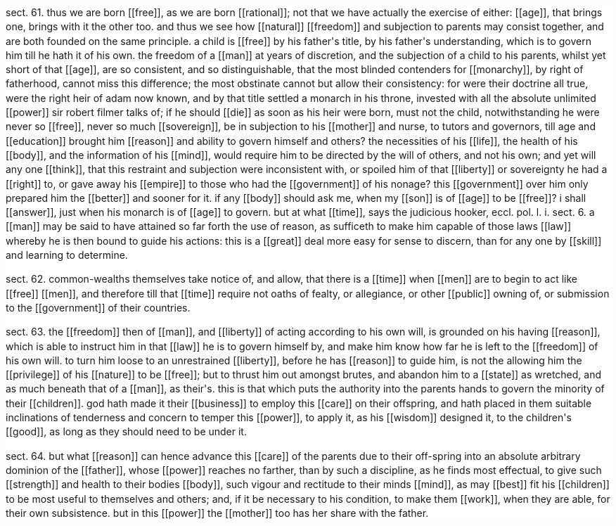 sect. 61. thus we are born [[free]], as we are born [[rational]]; not that we
have actually the exercise of either: [[age]], that brings one, brings with
it the other too. and thus we see how [[natural]] [[freedom]] and subjection to
parents may consist together, and are both founded on the same
principle. a child is [[free]] by his father's title, by his father's
understanding, which is to govern him till he hath it of his own. the
freedom of a [[man]] at years of discretion, and the subjection of a child
to his parents, whilst yet short of that [[age]], are so consistent, and so
distinguishable, that the most blinded contenders for [[monarchy]], by right
of fatherhood, cannot miss this difference; the most obstinate cannot
but allow their consistency: for were their doctrine all true, were the
right heir of adam now known, and by that title settled a monarch in his
throne, invested with all the absolute unlimited [[power]] sir robert filmer
talks of; if he should [[die]] as soon as his heir were born, must not the
child, notwithstanding he were never so [[free]], never so much [[sovereign]],
be in subjection to his [[mother]] and nurse, to tutors and governors, till
age and [[education]] brought him [[reason]] and ability to govern himself and
others? the necessities of his [[life]], the health of his [[body]], and the
information of his [[mind]], would require him to be directed by the will of
others, and not his own; and yet will any one [[think]], that this restraint
and subjection were inconsistent with, or spoiled him of that [[liberty]] or
sovereignty he had a [[right]] to, or gave away his [[empire]] to those who had
the [[government]] of his nonage? this [[government]] over him only prepared him
the [[better]] and sooner for it. if any [[body]] should ask me, when my [[son]] is
of [[age]] to be [[free]]? i shall [[answer]], just when his monarch is of [[age]] to
govern. but at what [[time]], says the judicious hooker, eccl. pol. l. i.
sect. 6. a [[man]] may be said to have attained so far forth the use of
reason, as sufficeth to make him capable of those laws [[law]] whereby he is
then bound to guide his actions: this is a [[great]] deal more easy for
sense to discern, than for any one by [[skill]] and learning to determine.

sect. 62. common-wealths themselves take notice of, and allow, that
there is a [[time]] when [[men]] are to begin to act like [[free]] [[men]], and
therefore till that [[time]] require not oaths of fealty, or allegiance, or
other [[public]] owning of, or submission to the [[government]] of their
countries.

sect. 63. the [[freedom]] then of [[man]], and [[liberty]] of acting according to
his own will, is grounded on his having [[reason]], which is able to
instruct him in that [[law]] he is to govern himself by, and make him know
how far he is left to the [[freedom]] of his own will. to turn him loose to
an unrestrained [[liberty]], before he has [[reason]] to guide him, is not the
allowing him the [[privilege]] of his [[nature]] to be [[free]]; but to thrust him
out amongst brutes, and abandon him to a [[state]] as wretched, and as much
beneath that of a [[man]], as their's. this is that which puts the authority
into the parents hands to govern the minority of their [[children]]. god
hath made it their [[business]] to employ this [[care]] on their offspring, and
hath placed in them suitable inclinations of tenderness and concern to
temper this [[power]], to apply it, as his [[wisdom]] designed it, to the
children's [[good]], as long as they should need to be under it.

sect. 64. but what [[reason]] can hence advance this [[care]] of the parents due
to their off-spring into an absolute arbitrary dominion of the [[father]],
whose [[power]] reaches no farther, than by such a discipline, as he finds
most effectual, to give such [[strength]] and health to their bodies [[body]], such
vigour and rectitude to their minds [[mind]], as may [[best]] fit his [[children]] to be
most useful to themselves and others; and, if it be necessary to his
condition, to make them [[work]], when they are able, for their own
subsistence. but in this [[power]] the [[mother]] too has her share with the
father.
